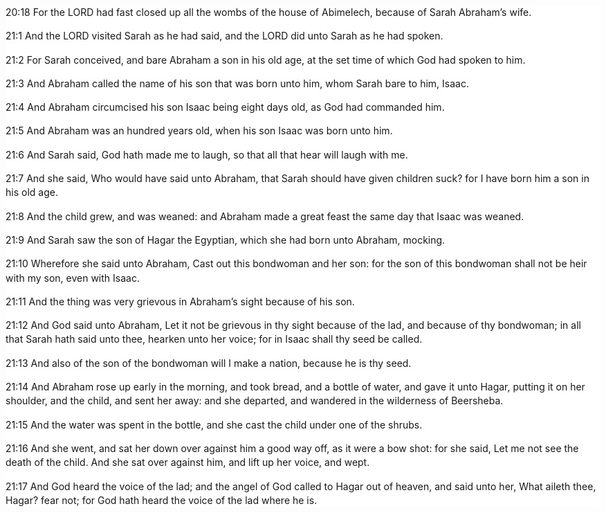 20:18 For the LORD had fast closed up all the wombs of the house of
Abimelech, because of Sarah Abraham’s wife.

21:1 And the LORD visited Sarah as he had said, and the LORD did unto
Sarah as he had spoken.

21:2 For Sarah conceived, and bare Abraham a son in his old age, at
the set time of which God had spoken to him.

21:3 And Abraham called the name of his son that was born unto him,
whom Sarah bare to him, Isaac.

21:4 And Abraham circumcised his son Isaac being eight days old, as
God had commanded him.

21:5 And Abraham was an hundred years old, when his son Isaac was born
unto him.

21:6 And Sarah said, God hath made me to laugh, so that all that hear
will laugh with me.

21:7 And she said, Who would have said unto Abraham, that Sarah should
have given children suck? for I have born him a son in his old age.

21:8 And the child grew, and was weaned: and Abraham made a great
feast the same day that Isaac was weaned.

21:9 And Sarah saw the son of Hagar the Egyptian, which she had born
unto Abraham, mocking.

21:10 Wherefore she said unto Abraham, Cast out this bondwoman and her
son: for the son of this bondwoman shall not be heir with my son, even
with Isaac.

21:11 And the thing was very grievous in Abraham’s sight because of
his son.

21:12 And God said unto Abraham, Let it not be grievous in thy sight
because of the lad, and because of thy bondwoman; in all that Sarah
hath said unto thee, hearken unto her voice; for in Isaac shall thy
seed be called.

21:13 And also of the son of the bondwoman will I make a nation,
because he is thy seed.

21:14 And Abraham rose up early in the morning, and took bread, and a
bottle of water, and gave it unto Hagar, putting it on her shoulder,
and the child, and sent her away: and she departed, and wandered in
the wilderness of Beersheba.

21:15 And the water was spent in the bottle, and she cast the child
under one of the shrubs.

21:16 And she went, and sat her down over against him a good way off,
as it were a bow shot: for she said, Let me not see the death of the
child. And she sat over against him, and lift up her voice, and wept.

21:17 And God heard the voice of the lad; and the angel of God called
to Hagar out of heaven, and said unto her, What aileth thee, Hagar?
fear not; for God hath heard the voice of the lad where he is.

